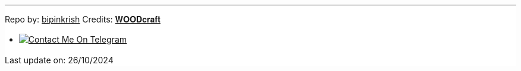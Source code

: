</p>
 
-----
Repo by: [bipinkrish](https://github.com/bipinkrish)
Credits: [𝐖𝐎𝐎𝐃𝐜𝐫𝐚𝐟𝐭](https://t.me/Farooq_is_KING)

- [![Contact Me On Telegram](https://img.shields.io/badge/Telegram-2CA5E0?style=for-the-badge&logo=telegram&logoColor=white)](https://t.me/Farooq_is_king)

[License-Badge]:        https://img.shields.io/badge/License-MIT-blue.svg  

Last update on: 26/10/2024

